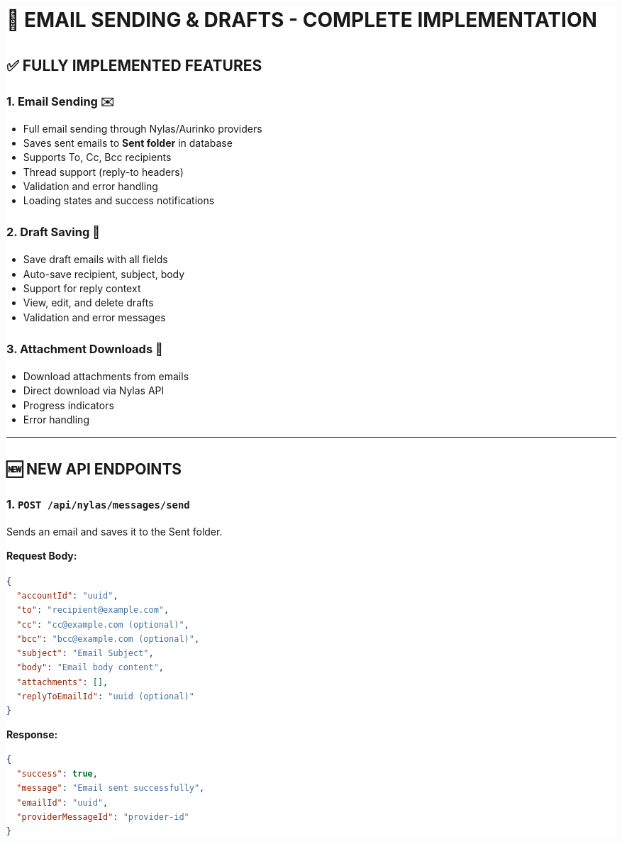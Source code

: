 # 📧 EMAIL SENDING & DRAFTS - COMPLETE IMPLEMENTATION

## ✅ **FULLY IMPLEMENTED FEATURES**

### 1. **Email Sending** ✉️
- Full email sending through Nylas/Aurinko providers
- Saves sent emails to **Sent folder** in database
- Supports To, Cc, Bcc recipients
- Thread support (reply-to headers)
- Validation and error handling
- Loading states and success notifications

### 2. **Draft Saving** 💾
- Save draft emails with all fields
- Auto-save recipient, subject, body
- Support for reply context
- View, edit, and delete drafts
- Validation and error messages

### 3. **Attachment Downloads** 📎
- Download attachments from emails
- Direct download via Nylas API
- Progress indicators
- Error handling

---

## 🆕 **NEW API ENDPOINTS**

### 1. `POST /api/nylas/messages/send`
Sends an email and saves it to the Sent folder.

**Request Body:**
```json
{
  "accountId": "uuid",
  "to": "recipient@example.com",
  "cc": "cc@example.com (optional)",
  "bcc": "bcc@example.com (optional)",
  "subject": "Email Subject",
  "body": "Email body content",
  "attachments": [],
  "replyToEmailId": "uuid (optional)"
}
```

**Response:**
```json
{
  "success": true,
  "message": "Email sent successfully",
  "emailId": "uuid",
  "providerMessageId": "provider-id"
}
```
